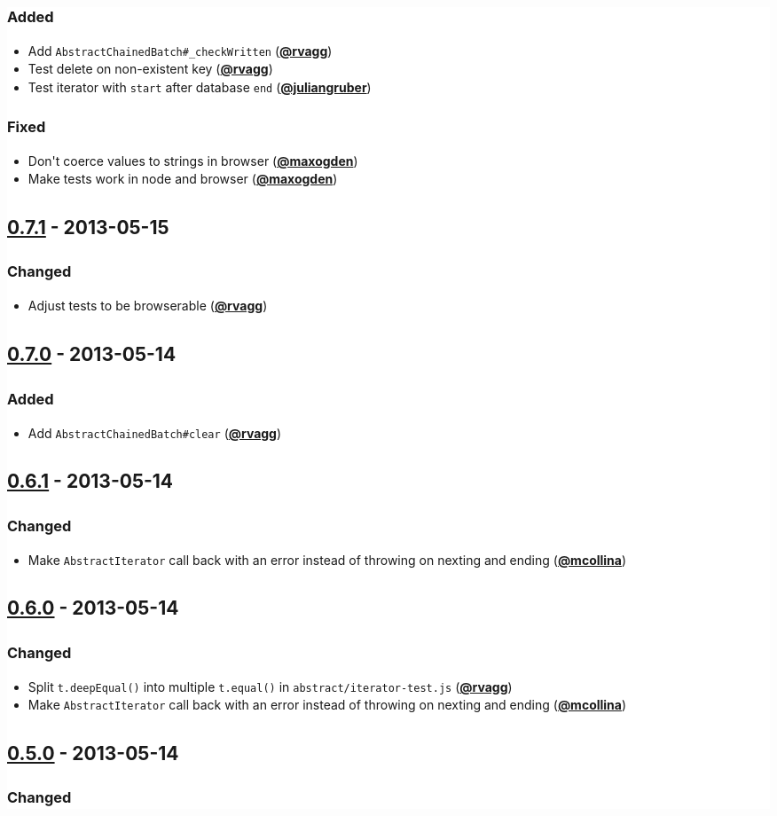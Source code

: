 ### Added

* Add `AbstractChainedBatch#_checkWritten` \([**@rvagg**](https://github.com/rvagg)\)
* Test delete on non-existent key \([**@rvagg**](https://github.com/rvagg)\)
* Test iterator with `start` after database `end` \([**@juliangruber**](https://github.com/juliangruber)\)

### Fixed

* Don't coerce values to strings in browser \([**@maxogden**](https://github.com/maxogden)\)
* Make tests work in node and browser \([**@maxogden**](https://github.com/maxogden)\)

## [0.7.1](https://github.com/Level/abstract-leveldown/compare/0.7.0...0.7.1) - 2013-05-15

### Changed

* Adjust tests to be browserable \([**@rvagg**](https://github.com/rvagg)\)

## [0.7.0](https://github.com/Level/abstract-leveldown/compare/0.6.1...0.7.0) - 2013-05-14

### Added

* Add `AbstractChainedBatch#clear` \([**@rvagg**](https://github.com/rvagg)\)

## [0.6.1](https://github.com/Level/abstract-leveldown/compare/0.6.0...0.6.1) - 2013-05-14

### Changed

* Make `AbstractIterator` call back with an error instead of throwing on nexting and ending \([**@mcollina**](https://github.com/mcollina)\)

## [0.6.0](https://github.com/Level/abstract-leveldown/compare/0.5.0...0.6.0) - 2013-05-14

### Changed

* Split `t.deepEqual()` into multiple `t.equal()` in `abstract/iterator-test.js` \([**@rvagg**](https://github.com/rvagg)\)
* Make `AbstractIterator` call back with an error instead of throwing on nexting and ending \([**@mcollina**](https://github.com/mcollina)\)

## [0.5.0](https://github.com/Level/abstract-leveldown/compare/0.4.0...0.5.0) - 2013-05-14

### Changed
